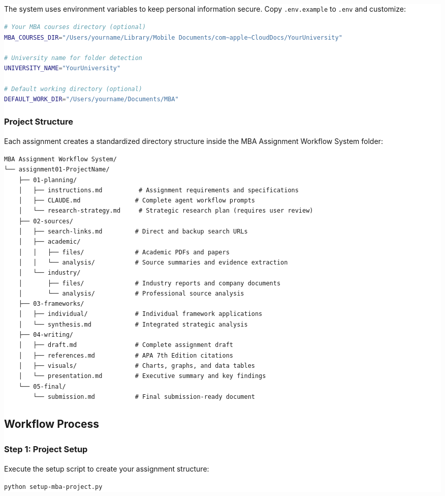 The system uses environment variables to keep personal information secure. Copy `.env.example` to `.env` and customize:

```bash
# Your MBA courses directory (optional)
MBA_COURSES_DIR="/Users/yourname/Library/Mobile Documents/com~apple~CloudDocs/YourUniversity"

# University name for folder detection
UNIVERSITY_NAME="YourUniversity" 

# Default working directory (optional)
DEFAULT_WORK_DIR="/Users/yourname/Documents/MBA"
```

### Project Structure

Each assignment creates a standardized directory structure inside the MBA Assignment Workflow System folder:

```
MBA Assignment Workflow System/
└── assignment01-ProjectName/
    ├── 01-planning/
    │   ├── instructions.md          # Assignment requirements and specifications
    │   ├── CLAUDE.md               # Complete agent workflow prompts
    │   └── research-strategy.md     # Strategic research plan (requires user review)
    ├── 02-sources/
    │   ├── search-links.md         # Direct and backup search URLs
    │   ├── academic/
    │   │   ├── files/              # Academic PDFs and papers
    │   │   └── analysis/           # Source summaries and evidence extraction
    │   └── industry/
    │       ├── files/              # Industry reports and company documents
    │       └── analysis/           # Professional source analysis
    ├── 03-frameworks/
    │   ├── individual/             # Individual framework applications
    │   └── synthesis.md            # Integrated strategic analysis
    ├── 04-writing/
    │   ├── draft.md                # Complete assignment draft
    │   ├── references.md           # APA 7th Edition citations
    │   ├── visuals/                # Charts, graphs, and data tables
    │   └── presentation.md         # Executive summary and key findings
    └── 05-final/
        └── submission.md           # Final submission-ready document
```

## Workflow Process

### Step 1: Project Setup

Execute the setup script to create your assignment structure:

```bash
python setup-mba-project.py
```
